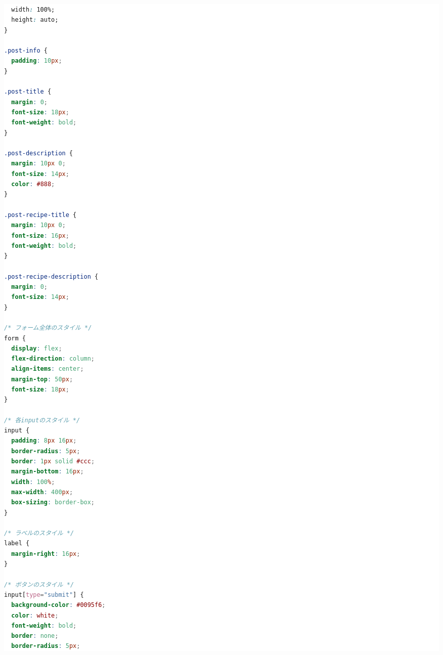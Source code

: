 ```.css
  width: 100%;
  height: auto;
}

.post-info {
  padding: 10px;
}

.post-title {
  margin: 0;
  font-size: 18px;
  font-weight: bold;
}

.post-description {
  margin: 10px 0;
  font-size: 14px;
  color: #888;
}

.post-recipe-title {
  margin: 10px 0;
  font-size: 16px;
  font-weight: bold;
}

.post-recipe-description {
  margin: 0;
  font-size: 14px;
}

/* フォーム全体のスタイル */
form {
  display: flex;
  flex-direction: column;
  align-items: center;
  margin-top: 50px;
  font-size: 18px;
}

/* 各inputのスタイル */
input {
  padding: 8px 16px;
  border-radius: 5px;
  border: 1px solid #ccc;
  margin-bottom: 16px;
  width: 100%;
  max-width: 400px;
  box-sizing: border-box;
}

/* ラベルのスタイル */
label {
  margin-right: 16px;
}

/* ボタンのスタイル */
input[type="submit"] {
  background-color: #0095f6;
  color: white;
  font-weight: bold;
  border: none;
  border-radius: 5px;
```